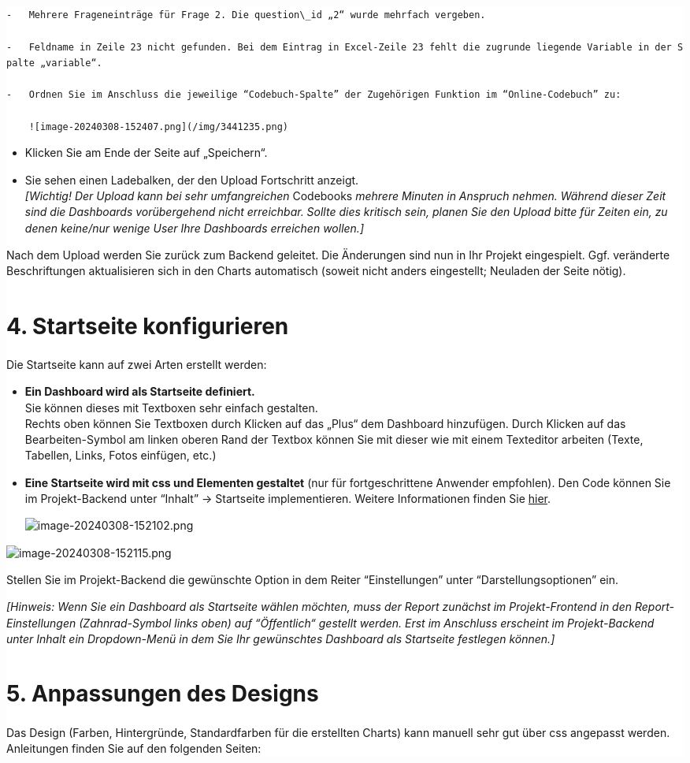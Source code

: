     -   Mehrere Frageneinträge für Frage 2. Die question\_id „2“ wurde mehrfach vergeben.
        
    -   Feldname in Zeile 23 nicht gefunden. Bei dem Eintrag in Excel-Zeile 23 fehlt die zugrunde liegende Variable in der Spalte „variable“.
        
    -   Ordnen Sie im Anschluss die jeweilige “Codebuch-Spalte” der Zugehörigen Funktion im “Online-Codebuch” zu:  
        
        ![image-20240308-152407.png](/img/3441235.png)
        
-   Klicken Sie am Ende der Seite auf „Speichern“.
    
-   Sie sehen einen Ladebalken, der den Upload Fortschritt anzeigt.  
    _[Wichtig! Der Upload kann bei sehr umfangreichen_ Codebooks _mehrere Minuten in Anspruch nehmen. Während dieser Zeit sind die Dashboards vorübergehend nicht erreichbar. Sollte dies kritisch sein, planen Sie den Upload bitte für Zeiten ein, zu denen keine/nur wenige User Ihre Dashboards erreichen wollen.]_
    

Nach dem Upload werden Sie zurück zum Backend geleitet. Die Änderungen sind nun in Ihr Projekt eingespielt. Ggf. veränderte Beschriftungen aktualisieren sich in den Charts automatisch (soweit nicht anders eingestellt; Neuladen der Seite nötig).

# 4\. Startseite konfigurieren

Die Startseite kann auf zwei Arten erstellt werden:

-   **Ein Dashboard wird als Startseite definiert.**  
    Sie können dieses mit Textboxen sehr einfach gestalten.  
    Rechts oben können Sie Textboxen durch Klicken auf das „Plus“ dem Dashboard hinzufügen. Durch Klicken auf das Bearbeiten-Symbol am linken oberen Rand der Textbox können Sie mit dieser wie mit einem Texteditor arbeiten (Texte, Tabellen, Links, Fotos einfügen, etc.)
    
-   **Eine Startseite wird mit css und Elementen gestaltet** (nur für fortgeschrittene Anwender empfohlen). Den Code können Sie im Projekt-Backend unter “Inhalt” → Startseite implementieren. Weitere Informationen finden Sie [hier](9207824.html).
    
    ![image-20240308-152102.png](/img/3408198.png)
    

![image-20240308-152115.png](/img/3539406.png)

Stellen Sie im Projekt-Backend die gewünschte Option in dem Reiter “Einstellungen” unter “Darstellungsoptionen” ein.

_[Hinweis: Wenn Sie ein Dashboard als Startseite wählen möchten, muss der Report zunächst im Projekt-Frontend in den Report-Einstellungen (Zahnrad-Symbol links oben) auf “Öffentlich“ gestellt werden. Erst im Anschluss erscheint im Projekt-Backend unter Inhalt ein Dropdown-Menü in dem Sie Ihr gewünschtes Dashboard als Startseite festlegen können.]_

# 5\. Anpassungen des Designs

Das Design (Farben, Hintergründe, Standardfarben für die erstellten Charts) kann manuell sehr gut über css angepasst werden. Anleitungen finden Sie auf den folgenden Seiten:
